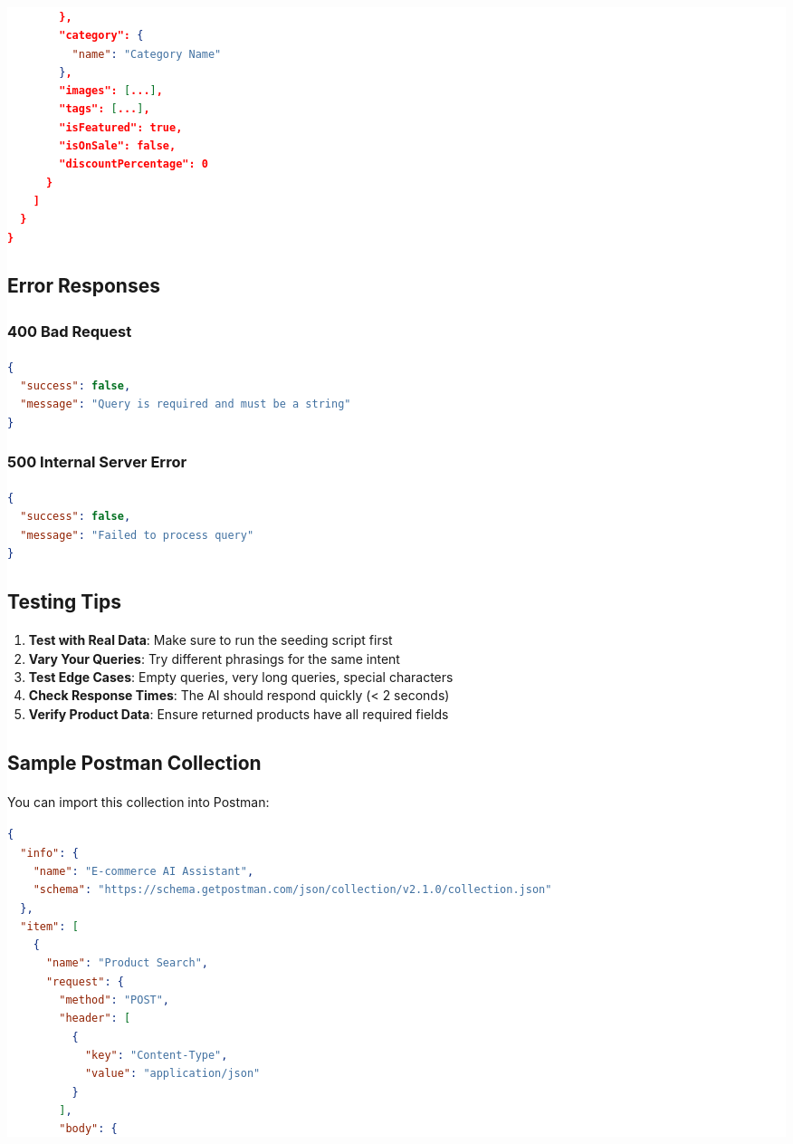 ```json
        },
        "category": {
          "name": "Category Name"
        },
        "images": [...],
        "tags": [...],
        "isFeatured": true,
        "isOnSale": false,
        "discountPercentage": 0
      }
    ]
  }
}
```

## Error Responses

### 400 Bad Request
```json
{
  "success": false,
  "message": "Query is required and must be a string"
}
```

### 500 Internal Server Error
```json
{
  "success": false,
  "message": "Failed to process query"
}
```

## Testing Tips

1. **Test with Real Data**: Make sure to run the seeding script first
2. **Vary Your Queries**: Try different phrasings for the same intent
3. **Test Edge Cases**: Empty queries, very long queries, special characters
4. **Check Response Times**: The AI should respond quickly (< 2 seconds)
5. **Verify Product Data**: Ensure returned products have all required fields

## Sample Postman Collection

You can import this collection into Postman:

```json
{
  "info": {
    "name": "E-commerce AI Assistant",
    "schema": "https://schema.getpostman.com/json/collection/v2.1.0/collection.json"
  },
  "item": [
    {
      "name": "Product Search",
      "request": {
        "method": "POST",
        "header": [
          {
            "key": "Content-Type",
            "value": "application/json"
          }
        ],
        "body": {
```